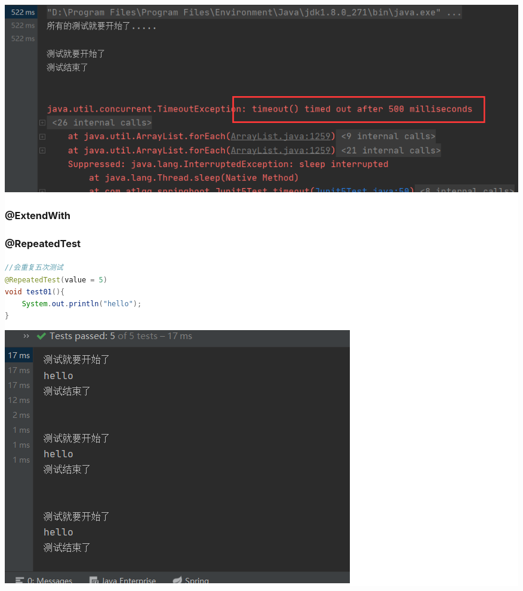![image-20201223100539023](Images\image-20201223100539023.png)

### @ExtendWith

### @RepeatedTest

```java
//会重复五次测试
@RepeatedTest(value = 5)
void test01(){
    System.out.println("hello");
}
```

![image-20201223101551327](Images/image-20201223101551327.png)
